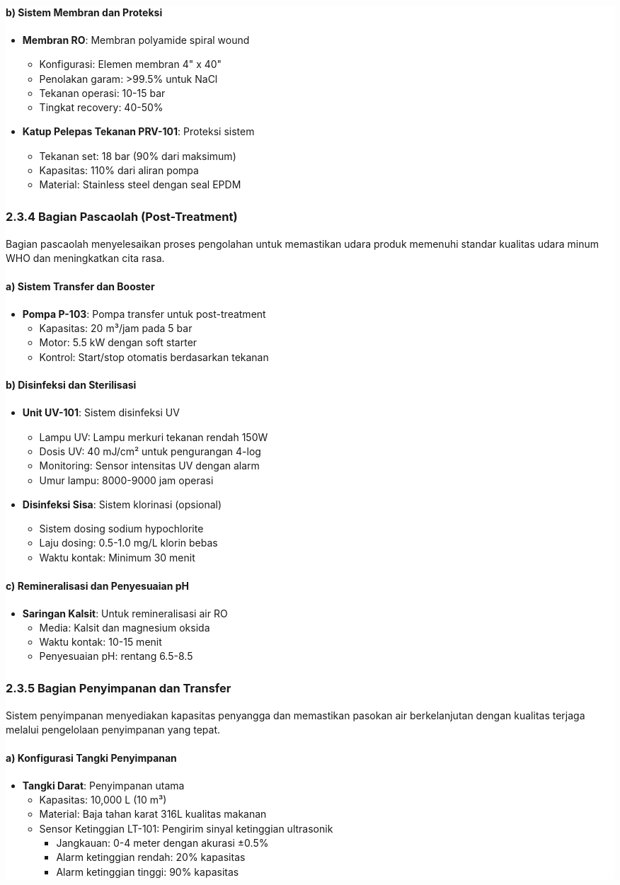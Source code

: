 #### b) Sistem Membran dan Proteksi
- **Membran RO**: Membran polyamide spiral wound
  - Konfigurasi: Elemen membran 4" x 40"
  - Penolakan garam: >99.5% untuk NaCl
  - Tekanan operasi: 10-15 bar
  - Tingkat recovery: 40-50%

- **Katup Pelepas Tekanan PRV-101**: Proteksi sistem
  - Tekanan set: 18 bar (90% dari maksimum)
  - Kapasitas: 110% dari aliran pompa
  - Material: Stainless steel dengan seal EPDM

### 2.3.4 Bagian Pascaolah (Post-Treatment)

Bagian pascaolah menyelesaikan proses pengolahan untuk memastikan udara produk memenuhi standar kualitas udara minum WHO dan meningkatkan cita rasa.

#### a) Sistem Transfer dan Booster
- **Pompa P-103**: Pompa transfer untuk post-treatment
  - Kapasitas: 20 m³/jam pada 5 bar
  - Motor: 5.5 kW dengan soft starter
  - Kontrol: Start/stop otomatis berdasarkan tekanan
  
#### b) Disinfeksi dan Sterilisasi
- **Unit UV-101**: Sistem disinfeksi UV
  - Lampu UV: Lampu merkuri tekanan rendah 150W
  - Dosis UV: 40 mJ/cm² untuk pengurangan 4-log
  - Monitoring: Sensor intensitas UV dengan alarm
  - Umur lampu: 8000-9000 jam operasi

- **Disinfeksi Sisa**: Sistem klorinasi (opsional)
  - Sistem dosing sodium hypochlorite
  - Laju dosing: 0.5-1.0 mg/L klorin bebas
  - Waktu kontak: Minimum 30 menit

#### c) Remineralisasi dan Penyesuaian pH
- **Saringan Kalsit**: Untuk remineralisasi air RO
  - Media: Kalsit dan magnesium oksida
  - Waktu kontak: 10-15 menit
  - Penyesuaian pH: rentang 6.5-8.5

### 2.3.5 Bagian Penyimpanan dan Transfer

Sistem penyimpanan menyediakan kapasitas penyangga dan memastikan pasokan air berkelanjutan dengan kualitas terjaga melalui pengelolaan penyimpanan yang tepat.

#### a) Konfigurasi Tangki Penyimpanan
- **Tangki Darat**: Penyimpanan utama
  - Kapasitas: 10,000 L (10 m³)
  - Material: Baja tahan karat 316L kualitas makanan
  - Sensor Ketinggian LT-101: Pengirim sinyal ketinggian ultrasonik
    - Jangkauan: 0-4 meter dengan akurasi ±0.5%
    - Alarm ketinggian rendah: 20% kapasitas
    - Alarm ketinggian tinggi: 90% kapasitas
